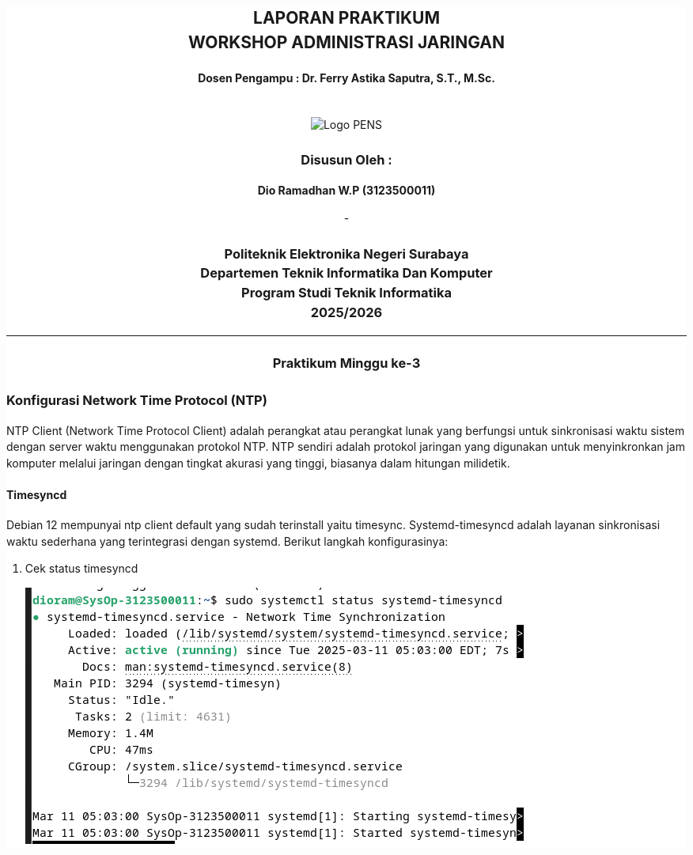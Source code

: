 <div align="center">
  <h2 style="text-align: center;font-weight: bold">LAPORAN PRAKTIKUM <br/> WORKSHOP ADMINISTRASI JARINGAN</br></h2>
  <h4 style="text-align: center;">Dosen Pengampu : Dr. Ferry Astika Saputra, S.T., M.Sc.</h4>
</div>
<br />
<div align="center">
  <img src="https://upload.wikimedia.org/wikipedia/id/4/44/Logo_PENS.png" alt="Logo PENS">
  <h3 style="text-align: center;">Disusun Oleh : </h3>
  <p style="text-align: center;">
    <strong>Dio Ramadhan W.P (3123500011)</strong><br>
  </p>-

<h3 style="text-align: center;line-height: 1.5">Politeknik Elektronika Negeri Surabaya<br>Departemen Teknik Informatika Dan Komputer<br>Program Studi Teknik Informatika<br>2025/2026</h3>
  <hr>
</div>



<h3 style="text-align: center;line-height: 1.5">Praktikum Minggu ke-3
</h3>

### Konfigurasi Network Time Protocol (NTP)

NTP Client (Network Time Protocol Client) adalah perangkat atau perangkat lunak yang berfungsi untuk sinkronisasi waktu sistem dengan server waktu menggunakan protokol NTP. NTP sendiri adalah protokol jaringan yang digunakan untuk menyinkronkan jam komputer melalui jaringan dengan tingkat akurasi yang tinggi, biasanya dalam hitungan milidetik.

#### Timesyncd

Debian 12 mempunyai ntp client default yang sudah terinstall yaitu timesync. Systemd-timesyncd adalah layanan sinkronisasi waktu sederhana yang terintegrasi dengan systemd. Berikut langkah konfigurasinya:

1. Cek status timesyncd

   <img src="assets/timesyncd-status-debian.png" alt="asset">
